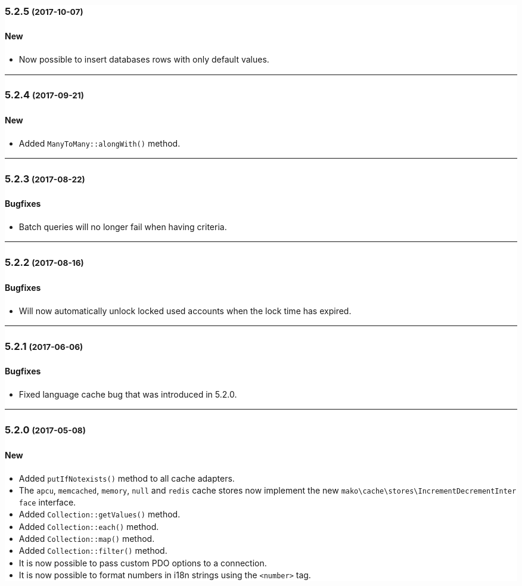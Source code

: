 ### 5.2.5 <small> (2017-10-07)</small>

#### New

* Now possible to insert databases rows with only default values.

--------------------------------------------------------

### 5.2.4 <small> (2017-09-21)</small>

#### New

* Added ```ManyToMany::alongWith()``` method.

--------------------------------------------------------

### 5.2.3 <small> (2017-08-22)</small>

#### Bugfixes

* Batch queries will no longer fail when having criteria.

--------------------------------------------------------

### 5.2.2 <small> (2017-08-16)</small>

#### Bugfixes

* Will now automatically unlock locked used accounts when the lock time has expired.

--------------------------------------------------------

### 5.2.1 <small> (2017-06-06)</small>

#### Bugfixes

* Fixed language cache bug that was introduced in 5.2.0.

--------------------------------------------------------

### 5.2.0 <small> (2017-05-08)</small>

#### New

* Added ```putIfNotexists()``` method to all cache adapters.
* The ```apcu```, ```memcached```, ```memory```, ```null``` and ```redis``` cache stores now implement the new ```mako\cache\stores\IncrementDecrementInterface``` interface.
* Added ```Collection::getValues()``` method.
* Added ```Collection::each()``` method.
* Added ```Collection::map()``` method.
* Added ```Collection::filter()``` method.
* It is now possible to pass custom PDO options to a connection.
* It is now possible to format numbers in i18n strings using the ```<number>``` tag.

